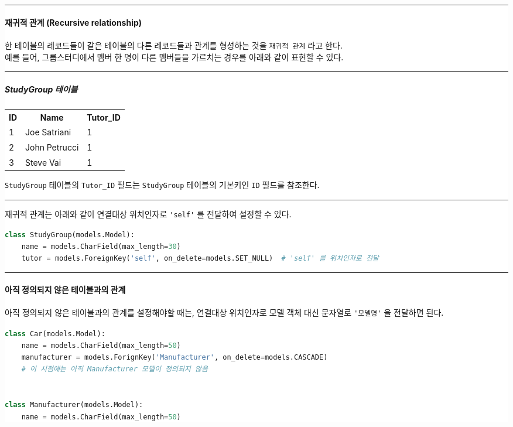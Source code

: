 - - -

#### 재귀적 관계 (Recursive relationship)

한 테이블의 레코드들이 같은 테이블의 다른 레코드들과 관계를 형성하는 것을 `재귀적 관계` 라고 한다.  
예를 들어, 그룹스터디에서 멤버 한 명이 다른 멤버들을 가르치는 경우를 아래와 같이 표현할 수 있다.

- - -
##### StudyGroup 테이블

<table class="table table-striped table-bordered">
    <tr>
        <th>ID</th>
        <th>Name</th>
        <th>Tutor_ID</th>
    </tr>
    <tr>
        <td>1</td>
        <td>Joe Satriani</td>
        <td>1</td>
    </tr>
    <tr>
        <td>2</td>
        <td>John Petrucci</td>
        <td>1</td>
    </tr>
    <tr>
        <td>3</td>
        <td>Steve Vai</td>
        <td>1</td>
    </tr>
</table>

`StudyGroup` 테이블의 `Tutor_ID` 필드는 `StudyGroup` 테이블의 기본키인 `ID` 필드를 참조한다.

- - -

재귀적 관계는 아래와 같이 연결대상 위치인자로 `'self'` 를 전달하여 설정할 수 있다.  

```py
class StudyGroup(models.Model):
    name = models.CharField(max_length=30)
    tutor = models.ForeignKey('self', on_delete=models.SET_NULL)  # 'self' 를 위치인자로 전달
```

- - -

#### 아직 정의되지 않은 테이블과의 관계

아직 정의되지 않은 테이블과의 관계를 설정해야할 때는, 연결대상 위치인자로 모델 객체 대신 문자열로 `'모델명'` 을 전달하면 된다.

```py
class Car(models.Model):
    name = models.CharField(max_length=50)
    manufacturer = models.ForignKey('Manufacturer', on_delete=models.CASCADE)
    # 이 시점에는 아직 Manufacturer 모델이 정의되지 않음


class Manufacturer(models.Model):
    name = models.CharField(max_length=50)
```
